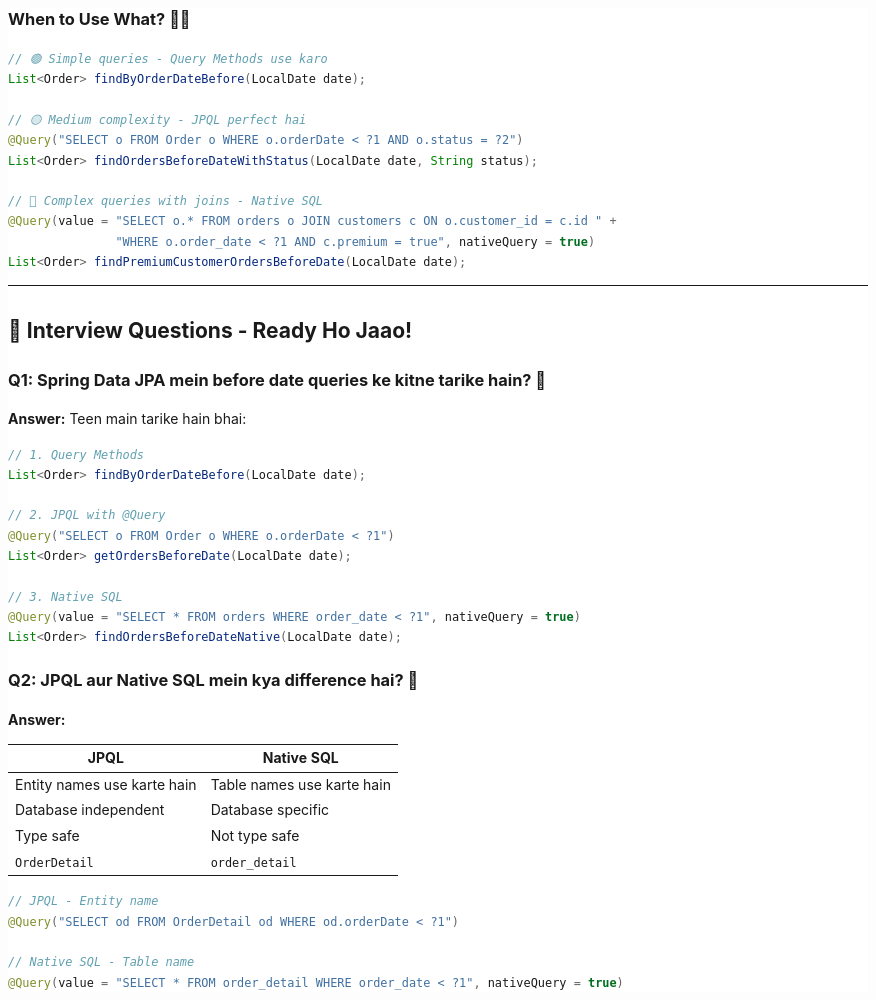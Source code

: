 ### When to Use What? 🤷‍♂️

```java
// 🟢 Simple queries - Query Methods use karo
List<Order> findByOrderDateBefore(LocalDate date);

// 🟡 Medium complexity - JPQL perfect hai  
@Query("SELECT o FROM Order o WHERE o.orderDate < ?1 AND o.status = ?2")
List<Order> findOrdersBeforeDateWithStatus(LocalDate date, String status);

// 🔴 Complex queries with joins - Native SQL
@Query(value = "SELECT o.* FROM orders o JOIN customers c ON o.customer_id = c.id " +
               "WHERE o.order_date < ?1 AND c.premium = true", nativeQuery = true)
List<Order> findPremiumCustomerOrdersBeforeDate(LocalDate date);
```

---

## 🎤 Interview Questions - Ready Ho Jaao!

### Q1: Spring Data JPA mein before date queries ke kitne tarike hain? 🤔
**Answer:** Teen main tarike hain bhai:

```java
// 1. Query Methods
List<Order> findByOrderDateBefore(LocalDate date);

// 2. JPQL with @Query
@Query("SELECT o FROM Order o WHERE o.orderDate < ?1")
List<Order> getOrdersBeforeDate(LocalDate date);

// 3. Native SQL
@Query(value = "SELECT * FROM orders WHERE order_date < ?1", nativeQuery = true)
List<Order> findOrdersBeforeDateNative(LocalDate date);
```

### Q2: JPQL aur Native SQL mein kya difference hai? 🧐
**Answer:**

| JPQL | Native SQL |
|------|------------|
| Entity names use karte hain | Table names use karte hain |
| Database independent | Database specific |
| Type safe | Not type safe |
| `OrderDetail` | `order_detail` |

```java
// JPQL - Entity name
@Query("SELECT od FROM OrderDetail od WHERE od.orderDate < ?1")

// Native SQL - Table name  
@Query(value = "SELECT * FROM order_detail WHERE order_date < ?1", nativeQuery = true)
```
